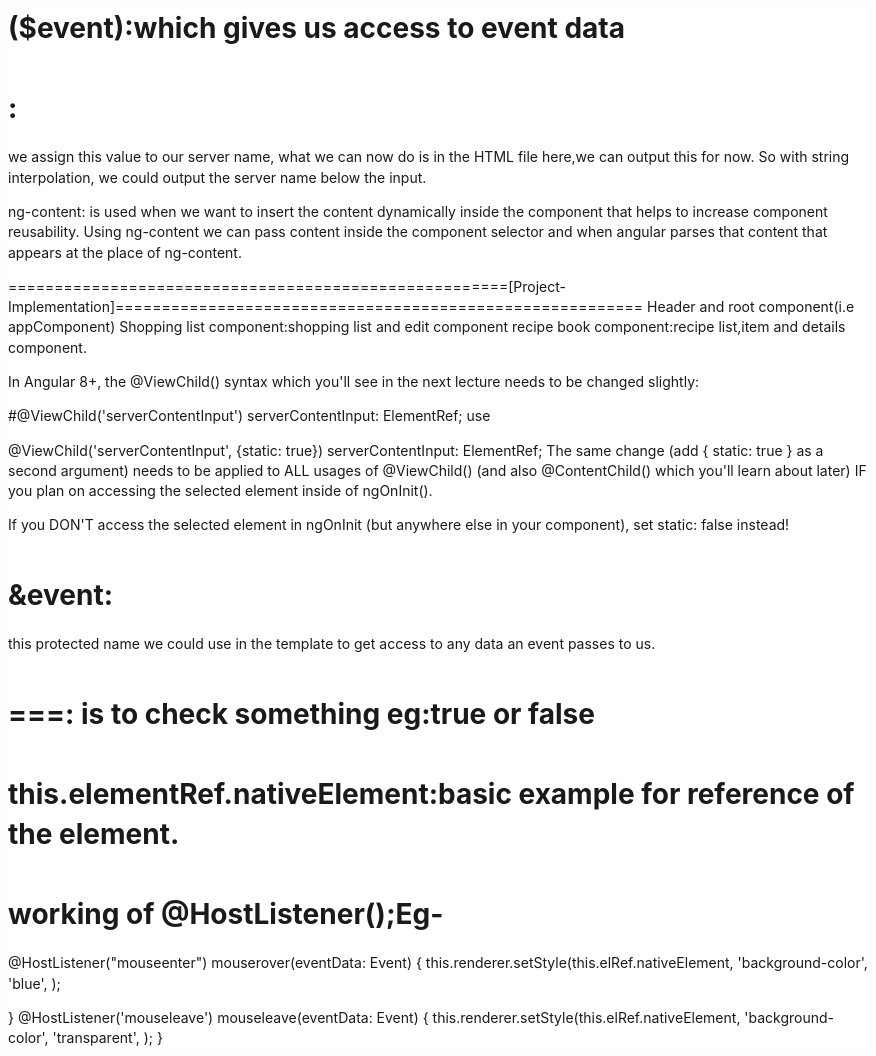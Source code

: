 # ($event):which gives us access to event data

# <HTMLInputElement>:
we assign this value to our server name, what we can now do is in the HTML file here,we can output this for now.
So with string interpolation, we could output the server name below the input.

ng-content: is used when we want to insert the content dynamically inside the component that helps to increase component reusability. Using ng-content we can pass content inside the component selector and when angular parses that content that appears at the place of ng-content.<ng-content></ng-content>

======================================================[Project-Implementation]=========================================================
Header and root component(i.e appComponent)
Shopping list component:shopping list and edit component
recipe book component:recipe list,item and details component.

In Angular 8+, the @ViewChild() syntax which you'll see in the next lecture needs to be changed slightly:

#@ViewChild('serverContentInput') serverContentInput: ElementRef;
use

@ViewChild('serverContentInput', {static: true}) serverContentInput: ElementRef;
The same change (add { static: true } as a second argument) needs to be applied to ALL usages of @ViewChild() (and also @ContentChild() 
which you'll learn about later) IF you plan on accessing the selected element inside of ngOnInit().

If you DON'T access the selected element in ngOnInit (but anywhere else in your component), set static: false instead!

# &event:
this protected name we could use in the template to get access to any data an event passes to us.

# ===: is to check something eg:true or false

# this.elementRef.nativeElement:basic example for reference of the element.

# working of @HostListener();Eg-
@HostListener("mouseenter") mouserover(eventData: Event) {
    this.renderer.setStyle(this.elRef.nativeElement, 'background-color', 'blue', );

  }
  @HostListener('mouseleave') mouseleave(eventData: Event) {
    this.renderer.setStyle(this.elRef.nativeElement, 'background-color', 'transparent', );
  }
